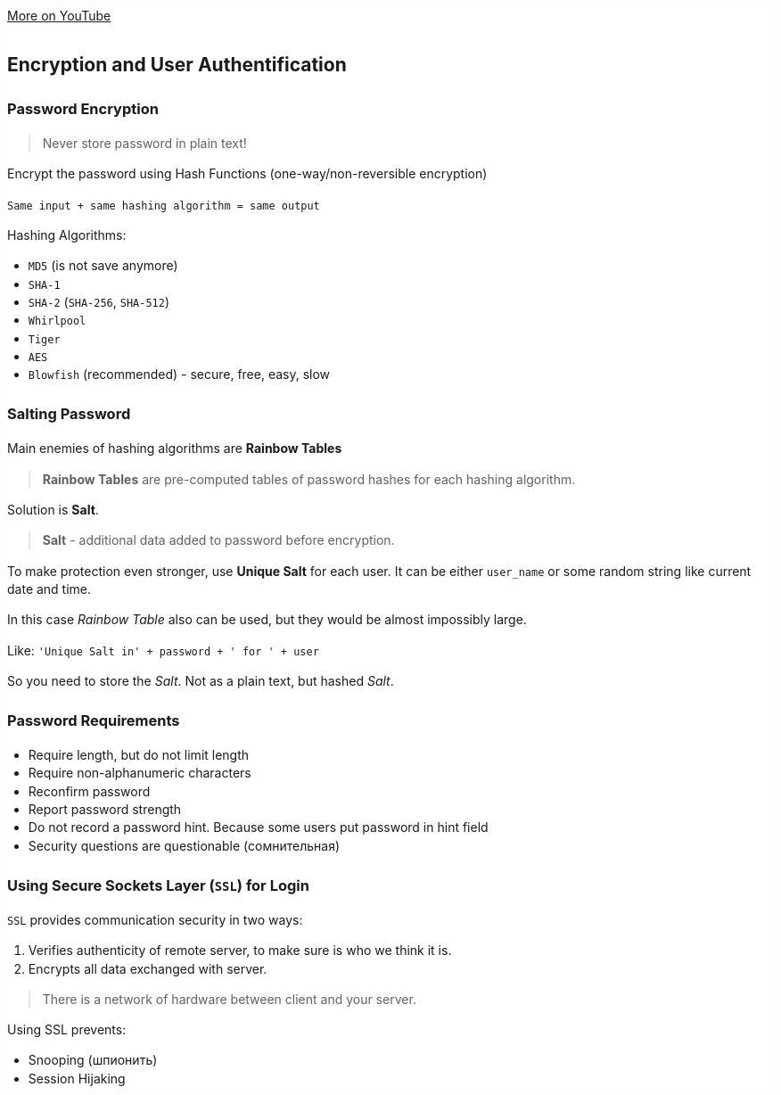 [More on YouTube](https://www.youtube.com/watch?v=1S0aBV-Waeo)

## Encryption and User Authentification
### Password Encryption
> Never store password in plain text!

Encrypt the password using Hash Functions (one-way/non-reversible encryption)

`Same input + same hashing algorithm = same output`

Hashing Algorithms:
* `MD5` (is not save anymore)
* `SHA-1`
* `SHA-2` (`SHA-256`, `SHA-512`)
* `Whirlpool`
* `Tiger`
* `AES`
* `Blowfish` (recommended) - secure, free, easy, slow

### Salting Password
Main enemies of hashing algorithms are __Rainbow Tables__

> __Rainbow Tables__ are pre-computed tables of password hashes for each hashing algorithm.

Solution is __Salt__.

> __Salt__ - additional data added to password before encryption.

To make protection even stronger, use __Unique Salt__ for each user. It can be either `user_name` or some random string like current date and time.

In this case _Rainbow Table_ also can be used, but they would be almost impossibly large.

Like: `'Unique Salt in' + password + ' for ' + user`

So you need to store the _Salt_. Not as a plain text, but hashed _Salt_.

### Password Requirements
* Require length, but do not limit length
* Require non-alphanumeric characters
* Reconfirm password
* Report password strength
* Do not record a password hint. Because some users put password in hint field
* Security questions are questionable (сомнительная)

### Using  Secure Sockets Layer (`SSL`) for Login
`SSL` provides communication security in two ways:
1. Verifies authenticity of remote server, to make sure is who we think it is.
2. Encrypts all data exchanged with server.

> There is a network of hardware between client and your server.

Using SSL prevents:
* Snooping (шпионить)
* Session Hijaking
